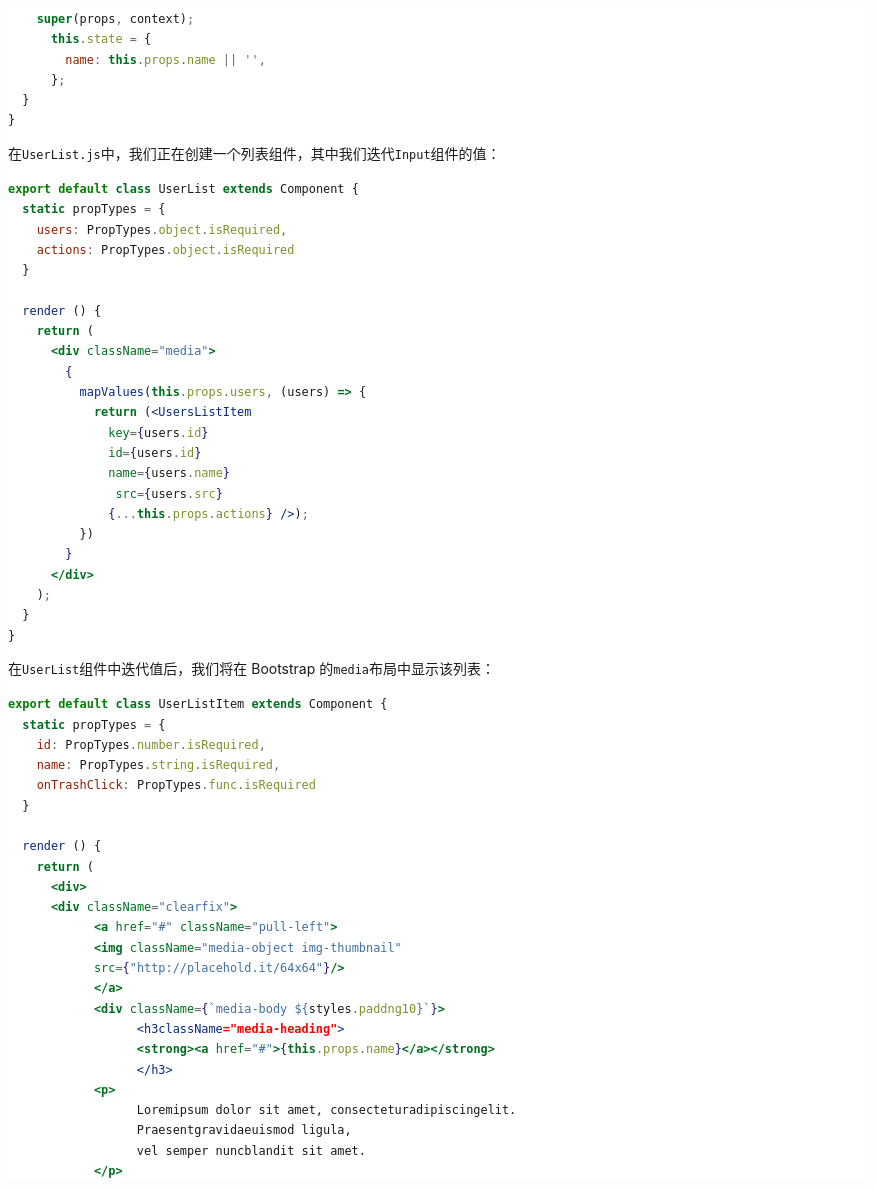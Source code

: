 ```jsx
    super(props, context); 
      this.state = { 
        name: this.props.name || '', 
      }; 
  } 
} 

```

在`UserList.js`中，我们正在创建一个列表组件，其中我们迭代`Input`组件的值：

```jsx
export default class UserList extends Component { 
  static propTypes = { 
    users: PropTypes.object.isRequired, 
    actions: PropTypes.object.isRequired 
  } 

  render () { 
    return ( 
      <div className="media"> 
        { 
          mapValues(this.props.users, (users) => { 
            return (<UsersListItem 
              key={users.id} 
              id={users.id} 
              name={users.name} 
               src={users.src} 
              {...this.props.actions} />); 
          }) 
        } 
      </div> 
    ); 
  } 
}

```

在`UserList`组件中迭代值后，我们将在 Bootstrap 的`media`布局中显示该列表：

```jsx
export default class UserListItem extends Component { 
  static propTypes = { 
    id: PropTypes.number.isRequired, 
    name: PropTypes.string.isRequired, 
    onTrashClick: PropTypes.func.isRequired 
  } 

  render () { 
    return ( 
      <div> 
      <div className="clearfix"> 
            <a href="#" className="pull-left"> 
            <img className="media-object img-thumbnail" 
            src={"http://placehold.it/64x64"}/> 
            </a> 
            <div className={`media-body ${styles.paddng10}`}> 
                  <h3className="media-heading"> 
                  <strong><a href="#">{this.props.name}</a></strong> 
                  </h3> 
            <p> 
                  Loremipsum dolor sit amet, consecteturadipiscingelit. 
                  Praesentgravidaeuismod ligula,
                  vel semper nuncblandit sit amet.  
            </p> 
```
